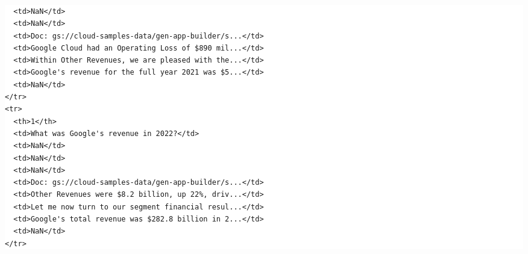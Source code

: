       <td>NaN</td>
      <td>NaN</td>
      <td>Doc: gs://cloud-samples-data/gen-app-builder/s...</td>
      <td>Google Cloud had an Operating Loss of $890 mil...</td>
      <td>Within Other Revenues, we are pleased with the...</td>
      <td>Google's revenue for the full year 2021 was $5...</td>
      <td>NaN</td>
    </tr>
    <tr>
      <th>1</th>
      <td>What was Google's revenue in 2022?</td>
      <td>NaN</td>
      <td>NaN</td>
      <td>NaN</td>
      <td>Doc: gs://cloud-samples-data/gen-app-builder/s...</td>
      <td>Other Revenues were $8.2 billion, up 22%, driv...</td>
      <td>Let me now turn to our segment financial resul...</td>
      <td>Google's total revenue was $282.8 billion in 2...</td>
      <td>NaN</td>
    </tr>
  </tbody>
</table>
</div>



